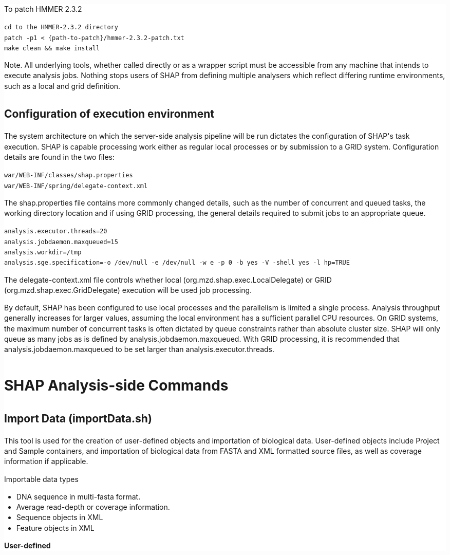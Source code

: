 To patch HMMER 2.3.2

	cd to the HMMER-2.3.2 directory
	patch -p1 < {path-to-patch}/hmmer-2.3.2-patch.txt
	make clean && make install

Note. All underlying tools, whether called directly or as a wrapper script must be accessible from any machine that intends to execute analysis jobs. Nothing stops users of SHAP from defining multiple analysers which reflect differing runtime environments, such as a local and grid definition.

Configuration of execution environment
---------------------------------------

The system architecture on which the server-side analysis pipeline will be run dictates the configuration of SHAP's task execution. SHAP is capable processing work either as regular local processes or by submission to a GRID system.   Configuration details are found in the two files:

	war/WEB-INF/classes/shap.properties
	war/WEB-INF/spring/delegate-context.xml

The shap.properties file contains more commonly changed details, such as the number of concurrent and queued tasks, the working directory location and if using GRID processing, the general details required to submit jobs to an appropriate queue. 

	analysis.executor.threads=20
	analysis.jobdaemon.maxqueued=15
	analysis.workdir=/tmp
	analysis.sge.specification=-o /dev/null -e /dev/null -w e -p 0 -b yes -V -shell yes -l hp=TRUE

The delegate-context.xml file controls whether local (org.mzd.shap.exec.LocalDelegate) or GRID (org.mzd.shap.exec.GridDelegate) execution will be used job processing.

By default, SHAP has been configured to use local processes and the parallelism is limited a single process. Analysis throughput generally increases for larger values, assuming the local environment has a sufficient parallel CPU resources. On GRID systems, the maximum number of concurrent tasks is often dictated by queue constraints rather than absolute cluster size. SHAP will only queue as many jobs as is defined by analysis.jobdaemon.maxqueued. With GRID processing, it is recommended that analysis.jobdaemon.maxqueued to be set larger than analysis.executor.threads.

SHAP Analysis-side Commands
===========================

Import Data (importData.sh)
---------------------------

This tool is used for the creation of user-defined objects and importation of biological data. User-defined objects include Project and Sample containers, and importation of biological data from FASTA and XML formatted source files, as well as coverage information if applicable.

Importable data types
- DNA sequence in multi-fasta format. 
- Average read-depth or coverage information.
- Sequence objects in XML
- Feature objects in XML

**User-defined**

